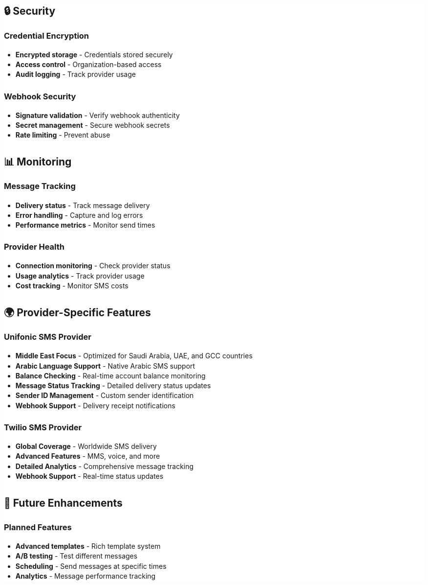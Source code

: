 
## 🔒 Security

### **Credential Encryption**
- **Encrypted storage** - Credentials stored securely
- **Access control** - Organization-based access
- **Audit logging** - Track provider usage

### **Webhook Security**
- **Signature validation** - Verify webhook authenticity
- **Secret management** - Secure webhook secrets
- **Rate limiting** - Prevent abuse

## 📊 Monitoring

### **Message Tracking**
- **Delivery status** - Track message delivery
- **Error handling** - Capture and log errors
- **Performance metrics** - Monitor send times

### **Provider Health**
- **Connection monitoring** - Check provider status
- **Usage analytics** - Track provider usage
- **Cost tracking** - Monitor SMS costs

## 🌍 Provider-Specific Features

### **Unifonic SMS Provider**
- **Middle East Focus** - Optimized for Saudi Arabia, UAE, and GCC countries
- **Arabic Language Support** - Native Arabic SMS support
- **Balance Checking** - Real-time account balance monitoring
- **Message Status Tracking** - Detailed delivery status updates
- **Sender ID Management** - Custom sender identification
- **Webhook Support** - Delivery receipt notifications

### **Twilio SMS Provider**
- **Global Coverage** - Worldwide SMS delivery
- **Advanced Features** - MMS, voice, and more
- **Detailed Analytics** - Comprehensive message tracking
- **Webhook Support** - Real-time status updates

## 🚀 Future Enhancements

### **Planned Features**
- **Advanced templates** - Rich template system
- **A/B testing** - Test different messages
- **Scheduling** - Send messages at specific times
- **Analytics** - Message performance tracking
